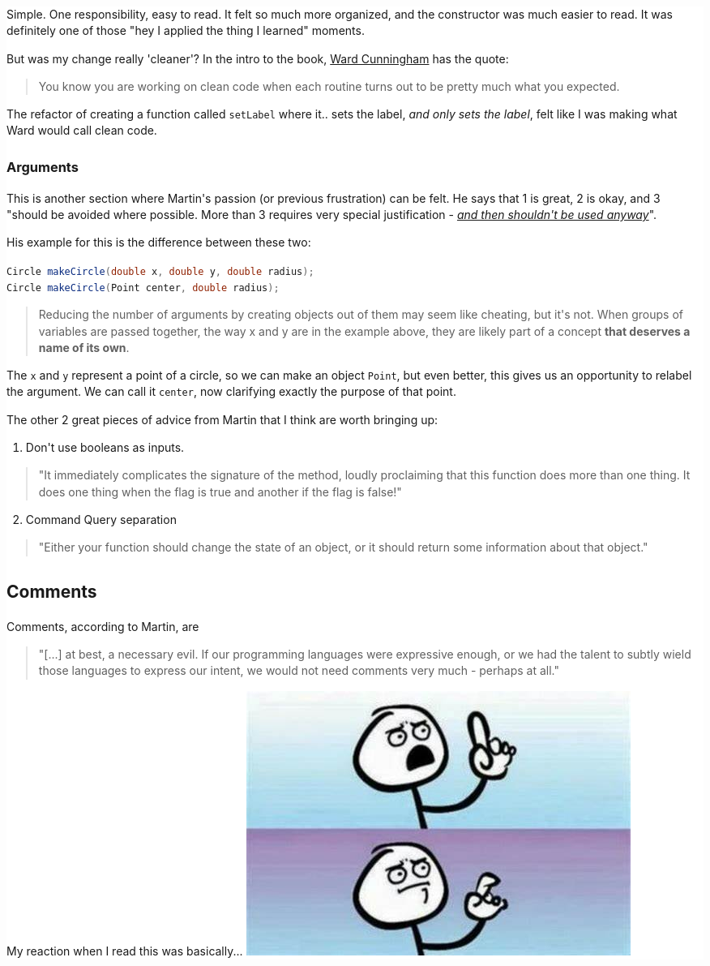 Simple. One responsibility, easy to read. It felt so much more organized, and the constructor was much easier to read. It was definitely one of those "hey I applied the thing I learned" moments.

But was my change really 'cleaner'? In the intro to the book, [Ward Cunningham](https://en.wikipedia.org/wiki/Ward_Cunningham) has the quote:
> You know you are working on clean code when each routine turns out to be pretty much what you expected.

The refactor of creating a function called ``setLabel`` where it.. sets the label, <i>and only sets the label</i>, felt like I was making what Ward would call clean code.

### Arguments
This is another section where Martin's passion (or previous frustration) can be felt. He says that 1 is great, 2 is okay, and 3 "should be avoided where possible. More than 3 requires very special justification - <u><i>and then shouldn't be used anyway</i></u>".

His example for this is the difference between these two:

```csharp
Circle makeCircle(double x, double y, double radius);
Circle makeCircle(Point center, double radius);
```

> Reducing the number of arguments by creating objects out of them may seem like cheating, but it's not. When groups of variables are passed together, the way x and y are in the example above, they are likely part of a concept <b>that deserves a name of its own</b>.

The ``x`` and ``y`` represent a point of a circle, so we can make an object ``Point``, but even better, this gives us an opportunity to relabel the argument. We can call it ``center``, now clarifying exactly the purpose of that point.

The other 2 great pieces of advice from Martin that I think are worth bringing up:
1. Don't use booleans as inputs. 
>"It immediately complicates the signature of the method, loudly proclaiming that this function does more than one thing. It does one thing when the flag is true and another if the flag is false!"

2. Command Query separation
>"Either your function should change the state of an object, or it should return some information about that object."

## Comments
Comments, according to Martin, are
> "[...] at best, a necessary evil. If our programming languages were expressive enough, or we had the talent to subtly wield those languages to express our intent, we would not need comments very much - perhaps at all."

My reaction when I read this was basically...
![Can't really argue with that](/assets/images/nothing-to-say.jpg)
